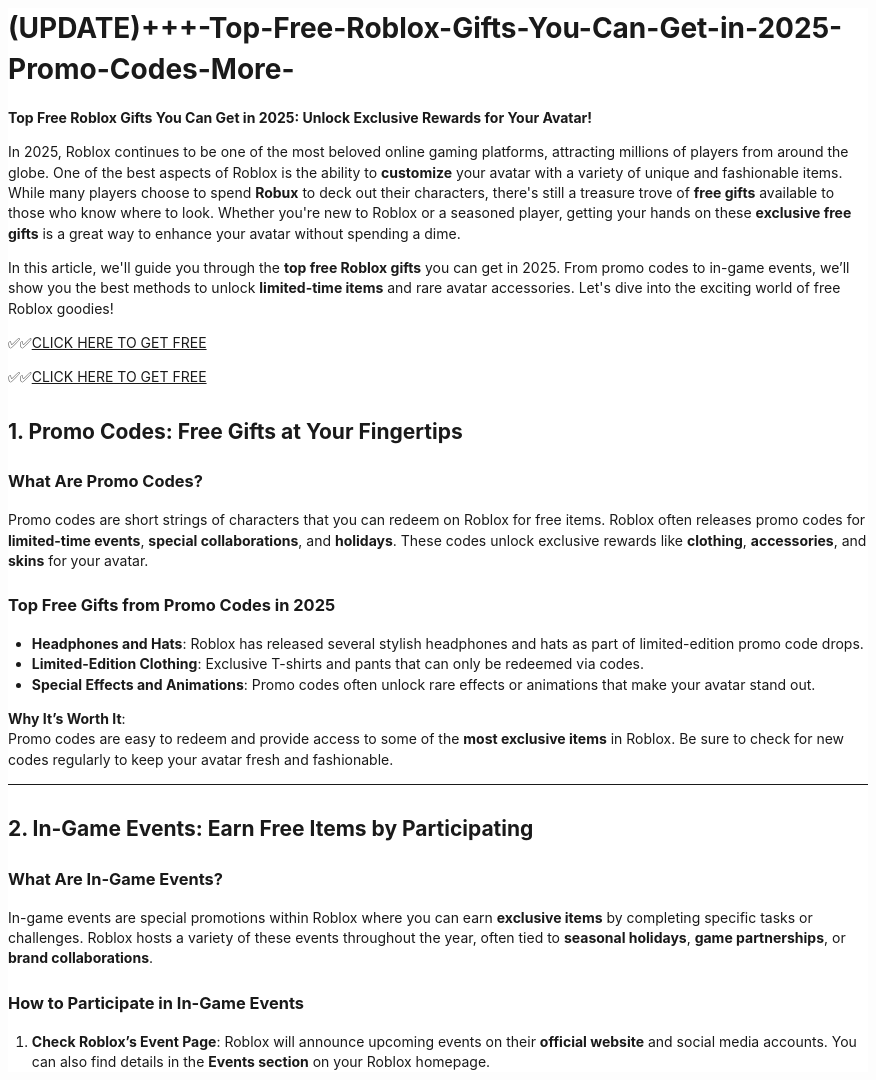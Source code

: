# (UPDATE)+++-Top-Free-Roblox-Gifts-You-Can-Get-in-2025-Promo-Codes-More-

 **Top Free Roblox Gifts You Can Get in 2025: Unlock Exclusive Rewards for Your Avatar!**

In 2025, Roblox continues to be one of the most beloved online gaming platforms, attracting millions of players from around the globe. One of the best aspects of Roblox is the ability to **customize** your avatar with a variety of unique and fashionable items. While many players choose to spend **Robux** to deck out their characters, there's still a treasure trove of **free gifts** available to those who know where to look. Whether you're new to Roblox or a seasoned player, getting your hands on these **exclusive free gifts** is a great way to enhance your avatar without spending a dime.

In this article, we'll guide you through the **top free Roblox gifts** you can get in 2025. From promo codes to in-game events, we’ll show you the best methods to unlock **limited-time items** and rare avatar accessories. Let's dive into the exciting world of free Roblox goodies!

✅✅[CLICK HERE TO GET FREE](https://tinyurl.com/f5a9kmyc)

✅✅[CLICK HERE TO GET FREE](https://tinyurl.com/f5a9kmyc)

## **1. Promo Codes: Free Gifts at Your Fingertips**

### **What Are Promo Codes?**
Promo codes are short strings of characters that you can redeem on Roblox for free items. Roblox often releases promo codes for **limited-time events**, **special collaborations**, and **holidays**. These codes unlock exclusive rewards like **clothing**, **accessories**, and **skins** for your avatar.

### **Top Free Gifts from Promo Codes in 2025**
- **Headphones and Hats**: Roblox has released several stylish headphones and hats as part of limited-edition promo code drops.
- **Limited-Edition Clothing**: Exclusive T-shirts and pants that can only be redeemed via codes.
- **Special Effects and Animations**: Promo codes often unlock rare effects or animations that make your avatar stand out.

**Why It’s Worth It**:  
Promo codes are easy to redeem and provide access to some of the **most exclusive items** in Roblox. Be sure to check for new codes regularly to keep your avatar fresh and fashionable.

---

## **2. In-Game Events: Earn Free Items by Participating**

### **What Are In-Game Events?**
In-game events are special promotions within Roblox where you can earn **exclusive items** by completing specific tasks or challenges. Roblox hosts a variety of these events throughout the year, often tied to **seasonal holidays**, **game partnerships**, or **brand collaborations**.

### **How to Participate in In-Game Events**
1. **Check Roblox’s Event Page**: Roblox will announce upcoming events on their **official website** and social media accounts. You can also find details in the **Events section** on your Roblox homepage.
   